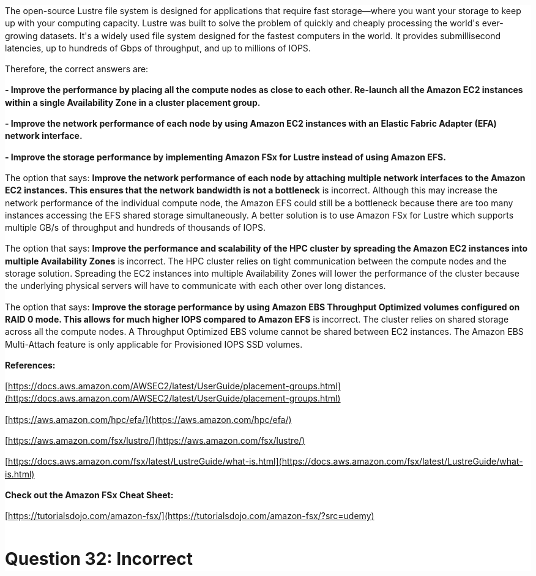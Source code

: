 The open-source Lustre file system is designed for applications that require fast storage—where you want your storage to keep up with your computing capacity. Lustre was built to solve the problem of quickly and cheaply processing the world's ever-growing datasets. It's a widely used file system designed for the fastest computers in the world. It provides submillisecond latencies, up to hundreds of Gbps of throughput, and up to millions of IOPS.

Therefore, the correct answers are:

**\- Improve the performance by placing all the compute nodes as close to each other. Re-launch all the Amazon EC2 instances within a single Availability Zone in a cluster placement group.**

**\- Improve the network performance of each node by using Amazon EC2 instances with an Elastic Fabric Adapter (EFA) network interface.**

**\- Improve the storage performance by implementing Amazon FSx for Lustre instead of using Amazon EFS.**

The option that says: **Improve the network performance of each node by attaching multiple network interfaces to the Amazon EC2 instances. This ensures that the network bandwidth is not a bottleneck** is incorrect. Although this may increase the network performance of the individual compute node, the Amazon EFS could still be a bottleneck because there are too many instances accessing the EFS shared storage simultaneously. A better solution is to use Amazon FSx for Lustre which supports multiple GB/s of throughput and hundreds of thousands of IOPS.

The option that says: **Improve the performance and scalability of the HPC cluster by spreading the Amazon EC2 instances into multiple Availability Zones** is incorrect. The HPC cluster relies on tight communication between the compute nodes and the storage solution. Spreading the EC2 instances into multiple Availability Zones will lower the performance of the cluster because the underlying physical servers will have to communicate with each other over long distances.

The option that says: **Improve the storage performance by using Amazon EBS Throughput Optimized volumes configured on RAID 0 mode. This allows for much higher IOPS compared to Amazon EFS** is incorrect. The cluster relies on shared storage across all the compute nodes. A Throughput Optimized EBS volume cannot be shared between EC2 instances. The Amazon EBS Multi-Attach feature is only applicable for Provisioned IOPS SSD volumes.

  

**References:**

[https://docs.aws.amazon.com/AWSEC2/latest/UserGuide/placement-groups.html](https://docs.aws.amazon.com/AWSEC2/latest/UserGuide/placement-groups.html)

[https://aws.amazon.com/hpc/efa/](https://aws.amazon.com/hpc/efa/)

[https://aws.amazon.com/fsx/lustre/](https://aws.amazon.com/fsx/lustre/)

[https://docs.aws.amazon.com/fsx/latest/LustreGuide/what-is.html](https://docs.aws.amazon.com/fsx/latest/LustreGuide/what-is.html)

  

**Check out the Amazon FSx Cheat Sheet:**

[https://tutorialsdojo.com/amazon-fsx/](https://tutorialsdojo.com/amazon-fsx/?src=udemy)

# Question 32: Incorrect
